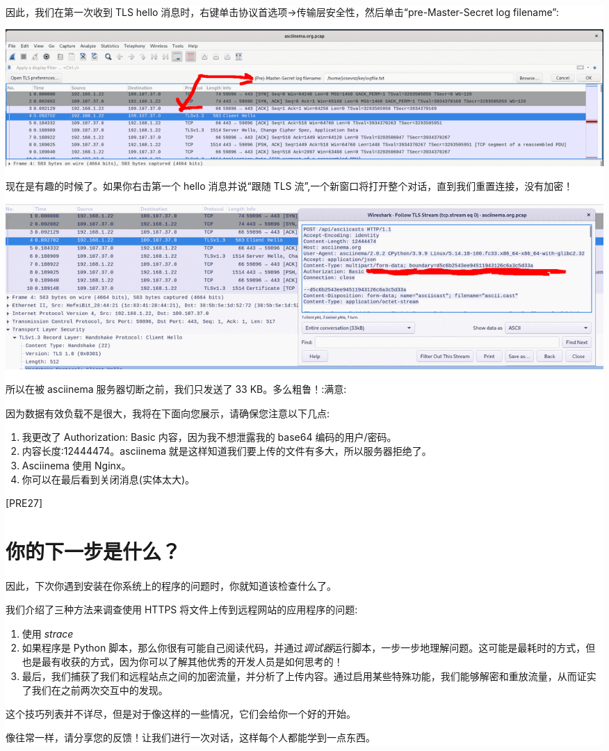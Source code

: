 因此，我们在第一次收到 TLS hello 消息时，右键单击协议首选项->传输层安全性，然后单击“pre-Master-Secret log filename”:

![wireshark-tls-pre-master-key](img/d1c77744fe9a92bb78e79a995ae75e2f.png)

现在是有趣的时候了。如果你右击第一个 hello 消息并说“跟随 TLS 流”,一个新窗口将打开整个对话，直到我们重置连接，没有加密！

![wireshark-follow-tls](img/66a8a0418298ad0f11beec4d5a35d831.png)

所以在被 asciinema 服务器切断之前，我们只发送了 33 KB。多么粗鲁！:满意:

因为数据有效负载不是很大，我将在下面向您展示，请确保您注意以下几点:

1.  我更改了 Authorization: Basic 内容，因为我不想泄露我的 base64 编码的用户/密码。
2.  内容长度:12444474。asciinema 就是这样知道我们要上传的文件有多大，所以服务器拒绝了。
3.  Asciinema 使用 Nginx。
4.  你可以在最后看到关闭消息(实体太大)。

[PRE27]

# 你的下一步是什么？

因此，下次你遇到安装在你系统上的程序的问题时，你就知道该检查什么了。

我们介绍了三种方法来调查使用 HTTPS 将文件上传到远程网站的应用程序的问题:

1.  使用 *strace*
2.  如果程序是 Python 脚本，那么你很有可能自己阅读代码，并通过*调试器*运行脚本，一步一步地理解问题。这可能是最耗时的方式，但也是最有收获的方式，因为你可以了解其他优秀的开发人员是如何思考的！
3.  最后，我们捕获了我们和远程站点之间的加密流量，并分析了上传内容。通过启用某些特殊功能，我们能够解密和重放流量，从而证实了我们在之前两次交互中的发现。

这个技巧列表并不详尽，但是对于像这样的一些情况，它们会给你一个好的开始。

像往常一样，请分享您的反馈！让我们进行一次对话，这样每个人都能学到一点东西。